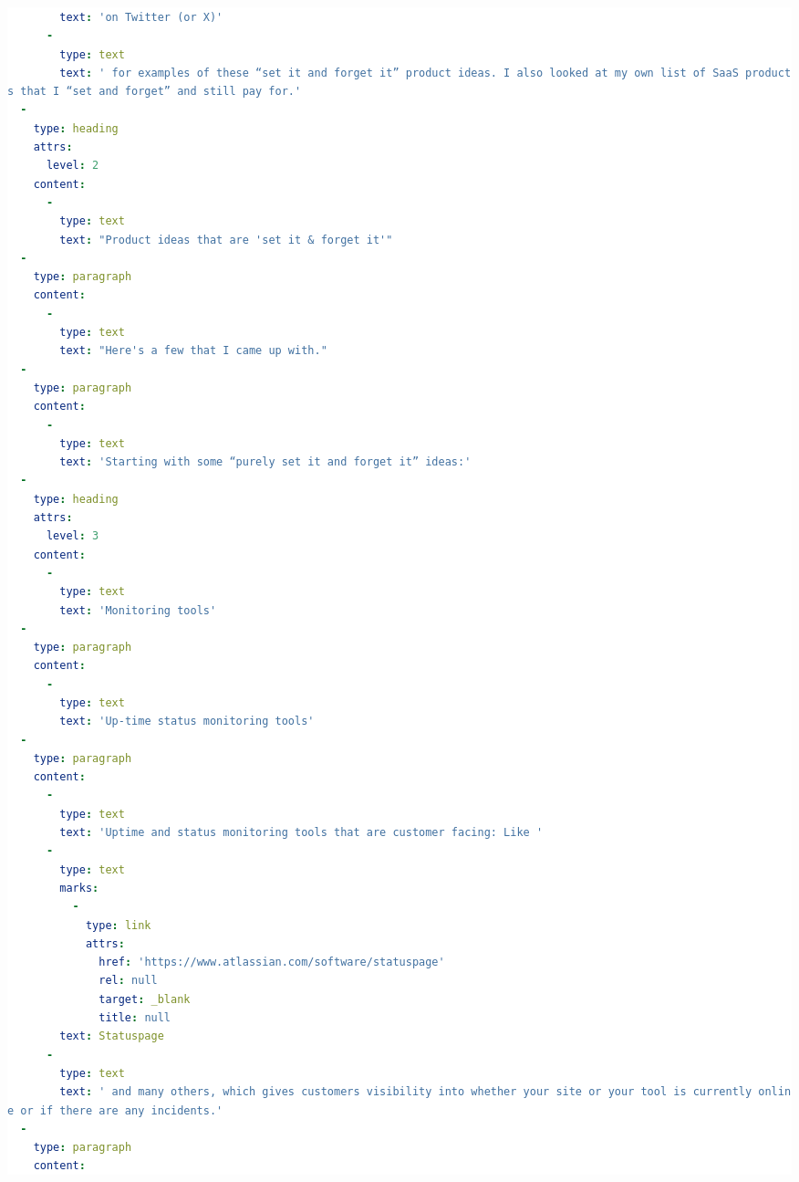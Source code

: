 ```yaml
        text: 'on Twitter (or X)'
      -
        type: text
        text: ' for examples of these “set it and forget it” product ideas. I also looked at my own list of SaaS products that I “set and forget” and still pay for.'
  -
    type: heading
    attrs:
      level: 2
    content:
      -
        type: text
        text: "Product ideas that are 'set it & forget it'"
  -
    type: paragraph
    content:
      -
        type: text
        text: "Here's a few that I came up with."
  -
    type: paragraph
    content:
      -
        type: text
        text: 'Starting with some “purely set it and forget it” ideas:'
  -
    type: heading
    attrs:
      level: 3
    content:
      -
        type: text
        text: 'Monitoring tools'
  -
    type: paragraph
    content:
      -
        type: text
        text: 'Up-time status monitoring tools'
  -
    type: paragraph
    content:
      -
        type: text
        text: 'Uptime and status monitoring tools that are customer facing: Like '
      -
        type: text
        marks:
          -
            type: link
            attrs:
              href: 'https://www.atlassian.com/software/statuspage'
              rel: null
              target: _blank
              title: null
        text: Statuspage
      -
        type: text
        text: ' and many others, which gives customers visibility into whether your site or your tool is currently online or if there are any incidents.'
  -
    type: paragraph
    content:
```